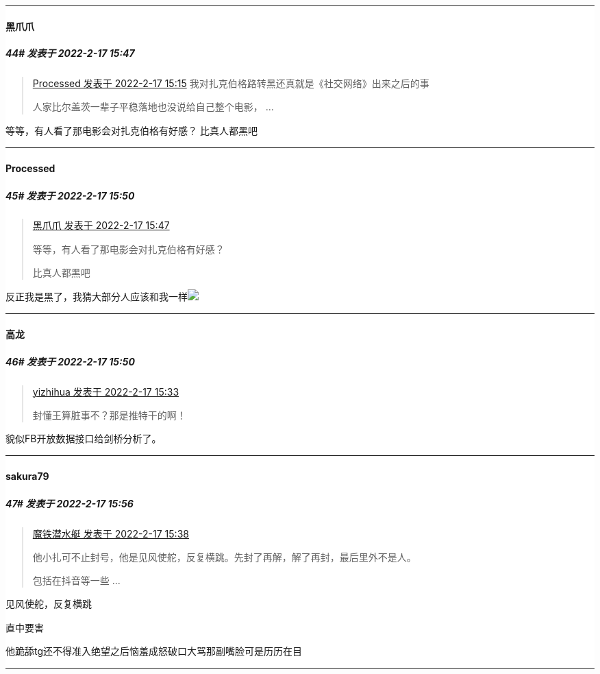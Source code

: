 *****

####  黑爪爪  
##### 44#       发表于 2022-2-17 15:47

<blockquote><a href="httphttps://bbs.saraba1st.com/2b/forum.php?mod=redirect&amp;goto=findpost&amp;pid=54726386&amp;ptid=2053121" target="_blank">Processed 发表于 2022-2-17 15:15</a>
我对扎克伯格路转黑还真就是《社交网络》出来之后的事

人家比尔盖茨一辈子平稳落地也没说给自己整个电影， ...</blockquote>
等等，有人看了那电影会对扎克伯格有好感？
比真人都黑吧

*****

####  Processed  
##### 45#       发表于 2022-2-17 15:50

<blockquote><a href="httphttps://bbs.saraba1st.com/2b/forum.php?mod=redirect&amp;goto=findpost&amp;pid=54726904&amp;ptid=2053121" target="_blank">黑爪爪 发表于 2022-2-17 15:47</a>

等等，有人看了那电影会对扎克伯格有好感？

比真人都黑吧</blockquote>
反正我是黑了，我猜大部分人应该和我一样<img src="https://static.saraba1st.com/image/smiley/face2017/020.png" referrerpolicy="no-referrer">

*****

####  高龙  
##### 46#       发表于 2022-2-17 15:50

<blockquote><a href="httphttps://bbs.saraba1st.com/2b/forum.php?mod=redirect&amp;goto=findpost&amp;pid=54726688&amp;ptid=2053121" target="_blank">yizhihua 发表于 2022-2-17 15:33</a>

封懂王算脏事不？那是推特干的啊！</blockquote>
貌似FB开放数据接口给剑桥分析了。

*****

####  sakura79  
##### 47#       发表于 2022-2-17 15:56

<blockquote><a href="httphttps://bbs.saraba1st.com/2b/forum.php?mod=redirect&amp;goto=findpost&amp;pid=54726761&amp;ptid=2053121" target="_blank">魔铁潜水艇 发表于 2022-2-17 15:38</a>

他小扎可不止封号，他是见风使舵，反复横跳。先封了再解，解了再封，最后里外不是人。

包括在抖音等一些 ...</blockquote>
见风使舵，反复横跳

直中要害

他跪舔tg还不得准入绝望之后恼羞成怒破口大骂那副嘴脸可是历历在目

*****
